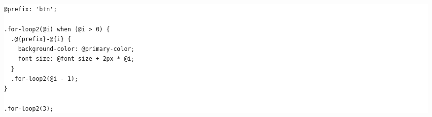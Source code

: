 ```less
@prefix: 'btn';

.for-loop2(@i) when (@i > 0) {
  .@{prefix}-@{i} {
    background-color: @primary-color;
    font-size: @font-size + 2px * @i;
  }
  .for-loop2(@i - 1);
}

.for-loop2(3);
```